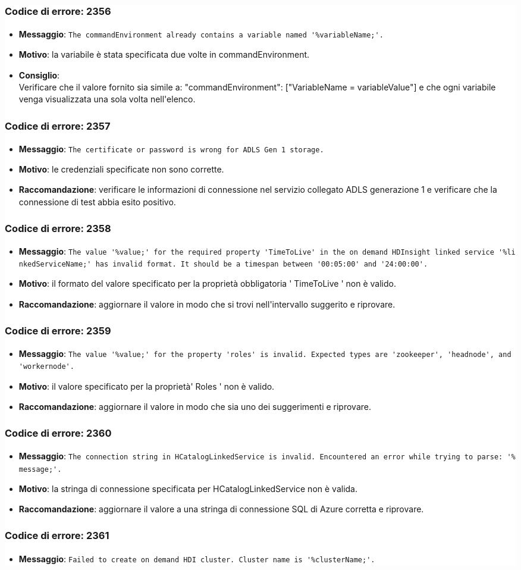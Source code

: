 ### <a name="error-code--2356"></a>Codice di errore: 2356

- **Messaggio**: `The commandEnvironment already contains a variable named '%variableName;'.`

- **Motivo**: la variabile è stata specificata due volte in commandEnvironment.

- **Consiglio**:  
      Verificare che il valore fornito sia simile a: \"commandEnvironment\": [\"VariableName = variableValue\"] e che ogni variabile venga visualizzata una sola volta nell'elenco.
    


### <a name="error-code--2357"></a>Codice di errore: 2357

- **Messaggio**: `The certificate or password is wrong for ADLS Gen 1 storage.`

- **Motivo**: le credenziali specificate non sono corrette.

- **Raccomandazione**: verificare le informazioni di connessione nel servizio collegato ADLS generazione 1 e verificare che la connessione di test abbia esito positivo.


### <a name="error-code--2358"></a>Codice di errore: 2358

- **Messaggio**: `The value '%value;' for the required property 'TimeToLive' in the on demand HDInsight linked service '%linkedServiceName;' has invalid format. It should be a timespan between '00:05:00' and '24:00:00'.`

- **Motivo**: il formato del valore specificato per la proprietà obbligatoria ' TimeToLive ' non è valido. 

- **Raccomandazione**: aggiornare il valore in modo che si trovi nell'intervallo suggerito e riprovare.


### <a name="error-code--2359"></a>Codice di errore: 2359

- **Messaggio**: `The value '%value;' for the property 'roles' is invalid. Expected types are 'zookeeper', 'headnode', and 'workernode'.`

- **Motivo**: il valore specificato per la proprietà' Roles ' non è valido.

- **Raccomandazione**: aggiornare il valore in modo che sia uno dei suggerimenti e riprovare.


### <a name="error-code--2360"></a>Codice di errore: 2360

- **Messaggio**: `The connection string in HCatalogLinkedService is invalid. Encountered an error while trying to parse: '%message;'.`

- **Motivo**: la stringa di connessione specificata per HCatalogLinkedService non è valida.

- **Raccomandazione**: aggiornare il valore a una stringa di connessione SQL di Azure corretta e riprovare.


### <a name="error-code--2361"></a>Codice di errore: 2361

- **Messaggio**: `Failed to create on demand HDI cluster. Cluster name is '%clusterName;'.`
